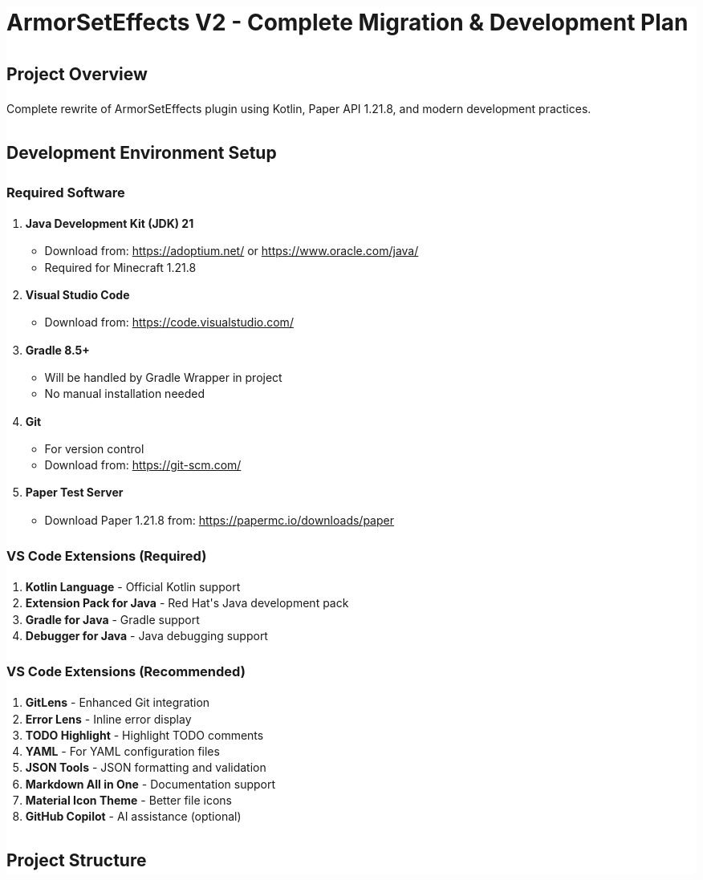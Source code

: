 # ArmorSetEffects V2 - Complete Migration & Development Plan

## Project Overview

Complete rewrite of ArmorSetEffects plugin using Kotlin, Paper API 1.21.8, and modern development practices.

## Development Environment Setup

### Required Software

1. **Java Development Kit (JDK) 21**

   - Download from: https://adoptium.net/ or https://www.oracle.com/java/
   - Required for Minecraft 1.21.8

2. **Visual Studio Code**

   - Download from: https://code.visualstudio.com/

3. **Gradle 8.5+**

   - Will be handled by Gradle Wrapper in project
   - No manual installation needed

4. **Git**

   - For version control
   - Download from: https://git-scm.com/

5. **Paper Test Server**
   - Download Paper 1.21.8 from: https://papermc.io/downloads/paper

### VS Code Extensions (Required)

1. **Kotlin Language** - Official Kotlin support
2. **Extension Pack for Java** - Red Hat's Java development pack
3. **Gradle for Java** - Gradle support
4. **Debugger for Java** - Java debugging support

### VS Code Extensions (Recommended)

1. **GitLens** - Enhanced Git integration
2. **Error Lens** - Inline error display
3. **TODO Highlight** - Highlight TODO comments
4. **YAML** - For YAML configuration files
5. **JSON Tools** - JSON formatting and validation
6. **Markdown All in One** - Documentation support
7. **Material Icon Theme** - Better file icons
8. **GitHub Copilot** - AI assistance (optional)

## Project Structure
